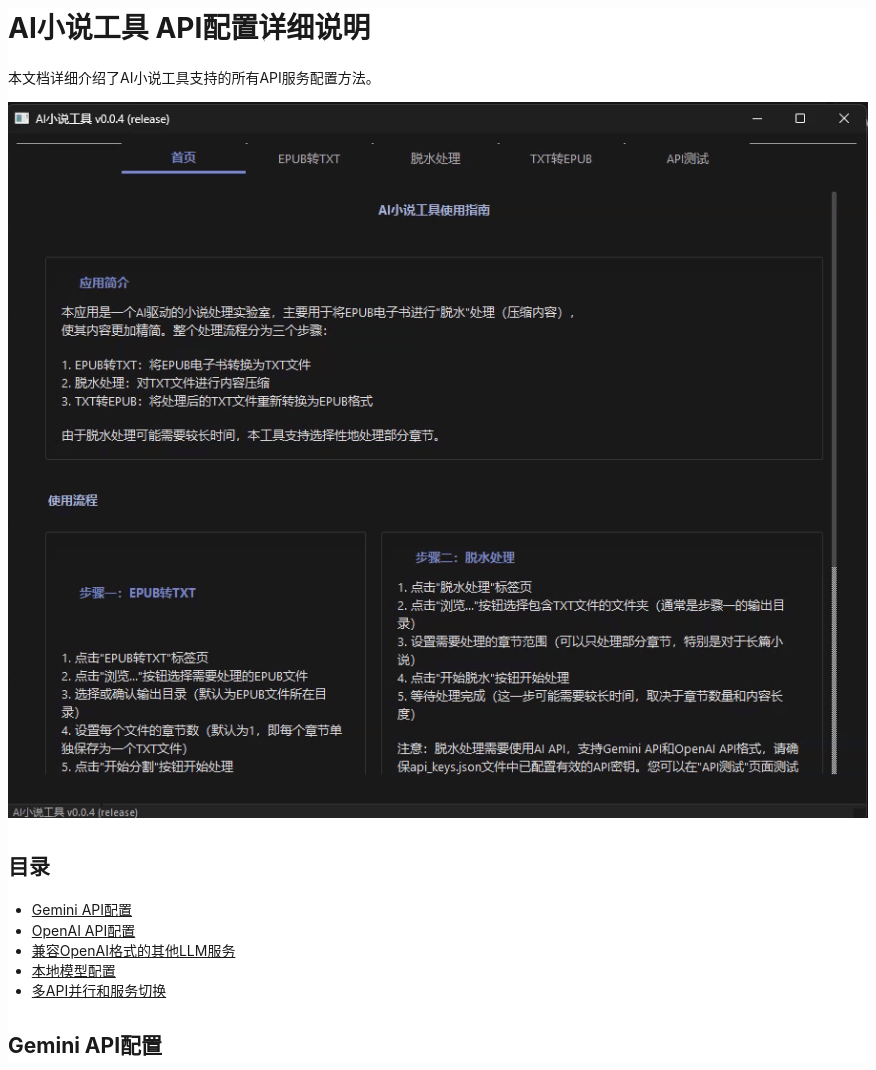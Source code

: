 # AI小说工具 API配置详细说明

本文档详细介绍了AI小说工具支持的所有API服务配置方法。

![API配置界面](image/1.png)

## 目录

- [Gemini API配置](#gemini-api配置)
- [OpenAI API配置](#openai-api配置)
- [兼容OpenAI格式的其他LLM服务](#兼容openai格式的其他llm服务)
- [本地模型配置](#本地模型配置)
- [多API并行和服务切换](#多api并行和服务切换)

## Gemini API配置
